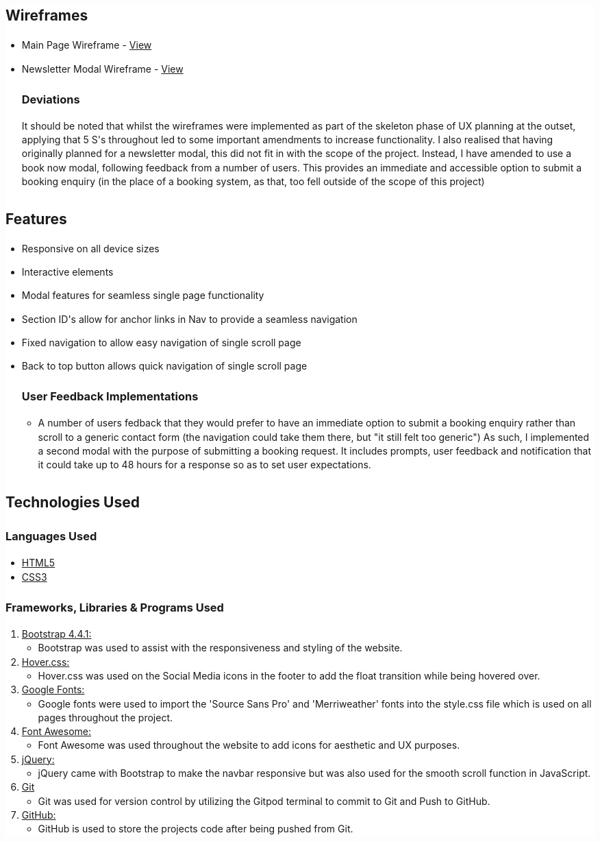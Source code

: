 ## Wireframes

- Main Page Wireframe - [View](https://www.figma.com/file/0p1Nlz6Kia954xdU5fe7HX/NG-spmu-wireframe?type=design&node-id=0%3A1&t=dXZ1j4cKAh2razPm-1)

- Newsletter Modal Wireframe - [View](https://www.figma.com/file/6WPw1s4hxmiNXuZN8FP4b0/Untitled?type=design&node-id=0%3A1&t=irnY2dMoasWcrNAW-1)

  ### Deviations

  It should be noted that whilst the wireframes were implemented as part of the skeleton phase of UX planning at the outset, applying that 5 S's throughout led to some important amendments to increase functionality. I also realised that having originally planned for a newsletter modal, this did not fit in with the scope of the project. Instead, I have amended to use a book now modal, following feedback from a number of users. This provides an immediate and accessible option to submit a booking enquiry (in the place of a booking system, as that, too fell outside of the scope of this project)

## Features

- Responsive on all device sizes

- Interactive elements

- Modal features for seamless single page functionality

- Section ID's allow for anchor links in Nav to provide a seamless navigation

- Fixed navigation to allow easy navigation of single scroll page

- Back to top button allows quick navigation of single scroll page

  ### User Feedback Implementations

  - A number of users fedback that they would prefer to have an immediate option to submit a booking enquiry rather than scroll to a generic contact form (the navigation could take them there, but "it still felt too generic") As such, I implemented a second modal with the purpose of submitting a booking request. It includes prompts, user feedback and notification that it could take up to 48 hours for a response so as to set user expectations.

## Technologies Used

### Languages Used

- [HTML5](https://en.wikipedia.org/wiki/HTML5)
- [CSS3](https://en.wikipedia.org/wiki/Cascading_Style_Sheets)

### Frameworks, Libraries & Programs Used

1. [Bootstrap 4.4.1:](https://getbootstrap.com/docs/4.4/getting-started/introduction/)
   - Bootstrap was used to assist with the responsiveness and styling of the website.
1. [Hover.css:](https://ianlunn.github.io/Hover/)
   - Hover.css was used on the Social Media icons in the footer to add the float transition while being hovered over.
1. [Google Fonts:](https://fonts.google.com/)
   - Google fonts were used to import the 'Source Sans Pro' and 'Merriweather' fonts into the style.css file which is used on all pages throughout the project.
1. [Font Awesome:](https://fontawesome.com/)
   - Font Awesome was used throughout the website to add icons for aesthetic and UX purposes.
1. [jQuery:](https://jquery.com/)
   - jQuery came with Bootstrap to make the navbar responsive but was also used for the smooth scroll function in JavaScript.
1. [Git](https://git-scm.com/)
   - Git was used for version control by utilizing the Gitpod terminal to commit to Git and Push to GitHub.
1. [GitHub:](https://github.com/)
   - GitHub is used to store the projects code after being pushed from Git.